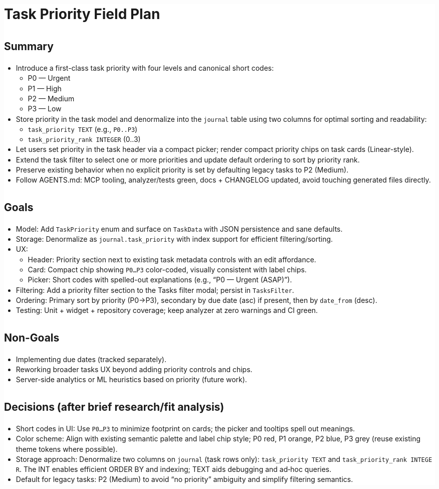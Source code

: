 # Task Priority Field Plan

## Summary

- Introduce a first-class task priority with four levels and canonical short codes:
  - P0 — Urgent
  - P1 — High
  - P2 — Medium
  - P3 — Low
- Store priority in the task model and denormalize into the `journal` table using two columns for optimal sorting and readability:
  - `task_priority TEXT` (e.g., `P0..P3`)
  - `task_priority_rank INTEGER` (0..3)
- Let users set priority in the task header via a compact picker; render compact priority chips on task cards (Linear-style).
- Extend the task filter to select one or more priorities and update default ordering to sort by priority rank.
- Preserve existing behavior when no explicit priority is set by defaulting legacy tasks to P2 (Medium).
- Follow AGENTS.md: MCP tooling, analyzer/tests green, docs + CHANGELOG updated, avoid touching generated files directly.

## Goals

- Model: Add `TaskPriority` enum and surface on `TaskData` with JSON persistence and sane defaults.
- Storage: Denormalize as `journal.task_priority` with index support for efficient filtering/sorting.
- UX: 
  - Header: Priority section next to existing task metadata controls with an edit affordance.
  - Card: Compact chip showing `P0…P3` color-coded, visually consistent with label chips.
  - Picker: Short codes with spelled-out explanations (e.g., “P0 — Urgent (ASAP)”).
- Filtering: Add a priority filter section to the Tasks filter modal; persist in `TasksFilter`.
- Ordering: Primary sort by priority (P0→P3), secondary by due date (asc) if present, then by `date_from` (desc).
- Testing: Unit + widget + repository coverage; keep analyzer at zero warnings and CI green.

## Non-Goals

- Implementing due dates (tracked separately).
- Reworking broader tasks UX beyond adding priority controls and chips.
- Server-side analytics or ML heuristics based on priority (future work).

## Decisions (after brief research/fit analysis)

- Short codes in UI: Use `P0…P3` to minimize footprint on cards; the picker and tooltips spell out meanings.
- Color scheme: Align with existing semantic palette and label chip style; P0 red, P1 orange, P2 blue, P3 grey (reuse existing theme tokens where possible).
- Storage approach: Denormalize two columns on `journal` (task rows only): `task_priority TEXT` and `task_priority_rank INTEGER`. The INT enables efficient ORDER BY and indexing; TEXT aids debugging and ad‑hoc queries.
- Default for legacy tasks: P2 (Medium) to avoid “no priority” ambiguity and simplify filtering semantics.
